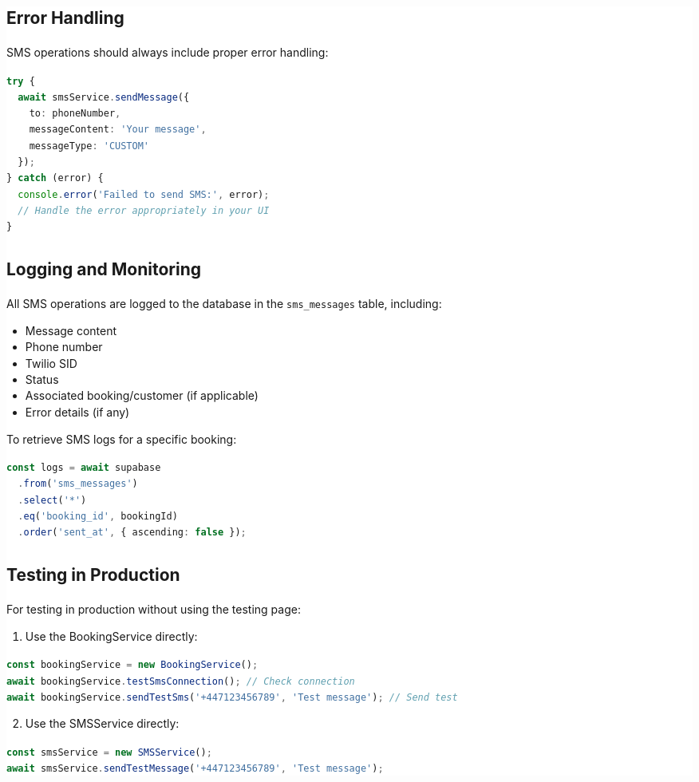 ## Error Handling

SMS operations should always include proper error handling:

```typescript
try {
  await smsService.sendMessage({
    to: phoneNumber,
    messageContent: 'Your message',
    messageType: 'CUSTOM'
  });
} catch (error) {
  console.error('Failed to send SMS:', error);
  // Handle the error appropriately in your UI
}
```

## Logging and Monitoring

All SMS operations are logged to the database in the `sms_messages` table, including:
- Message content
- Phone number
- Twilio SID
- Status
- Associated booking/customer (if applicable)
- Error details (if any)

To retrieve SMS logs for a specific booking:

```typescript
const logs = await supabase
  .from('sms_messages')
  .select('*')
  .eq('booking_id', bookingId)
  .order('sent_at', { ascending: false });
```

## Testing in Production

For testing in production without using the testing page:

1. Use the BookingService directly:
```typescript
const bookingService = new BookingService();
await bookingService.testSmsConnection(); // Check connection
await bookingService.sendTestSms('+447123456789', 'Test message'); // Send test
```

2. Use the SMSService directly:
```typescript
const smsService = new SMSService();
await smsService.sendTestMessage('+447123456789', 'Test message');
```
